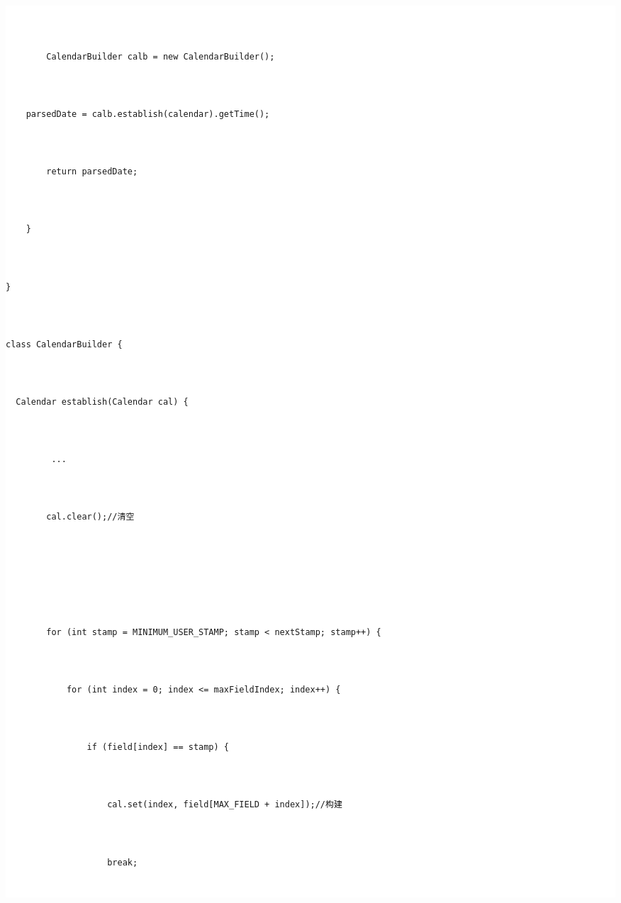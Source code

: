 ```



        CalendarBuilder calb = new CalendarBuilder();



    parsedDate = calb.establish(calendar).getTime();



        return parsedDate;



    }



}



class CalendarBuilder {



  Calendar establish(Calendar cal) {



         ...



        cal.clear();//清空



        



        for (int stamp = MINIMUM_USER_STAMP; stamp < nextStamp; stamp++) {



            for (int index = 0; index <= maxFieldIndex; index++) {



                if (field[index] == stamp) {



                    cal.set(index, field[MAX_FIELD + index]);//构建



                    break;



```